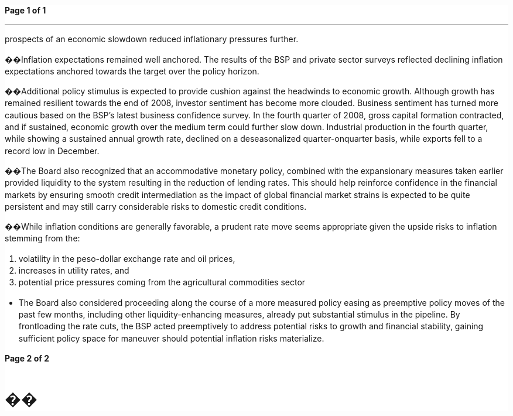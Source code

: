 **Page 1 of 1**


-----

prospects of an economic slowdown reduced inflationary
pressures further.

��Inflation expectations remained well anchored. The results of
the BSP and private sector surveys reflected declining
inflation expectations anchored towards the target over the
policy horizon.

��Additional policy stimulus is expected to provide cushion
against the headwinds to economic growth. Although growth
has remained resilient towards the end of 2008, investor
sentiment has become more clouded. Business sentiment has
turned more cautious based on the BSP’s latest business
confidence survey. In the fourth quarter of 2008, gross capital
formation contracted, and if sustained, economic growth over
the medium term could further slow down. Industrial
production in the fourth quarter, while showing a sustained
annual growth rate, declined on a deseasonalized quarter-onquarter basis, while exports fell to a record low in December.

��The Board also recognized that an accommodative monetary
policy, combined with the expansionary measures taken
earlier provided liquidity to the system resulting in the
reduction of lending rates. This should help reinforce
confidence in the financial markets by ensuring smooth credit
intermediation as the impact of global financial market strains
is expected to be quite persistent and may still carry
considerable risks to domestic credit conditions.

��While inflation conditions are generally favorable, a prudent
rate move seems appropriate given the upside risks to
inflation stemming from the:

1. volatility in the peso-dollar exchange rate and oil
prices,
2. increases in utility rates, and
3. potential price pressures coming from the
agricultural commodities sector

- The Board also considered proceeding along the course of a more
measured policy easing as preemptive policy moves of the past few
months, including other liquidity-enhancing measures, already put
substantial stimulus in the pipeline. By frontloading the rate cuts, the
BSP acted preemptively to address potential risks to growth and
financial stability, gaining sufficient policy space for maneuver should
potential inflation risks materialize.

**Page 2 of 2**


# ��
